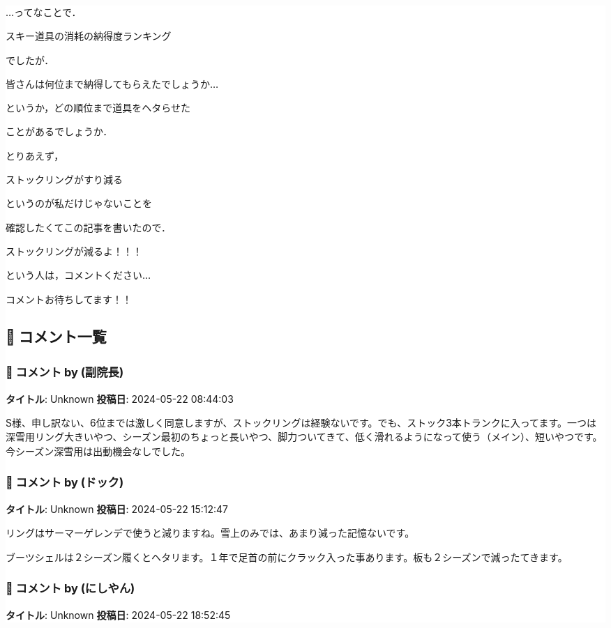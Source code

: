 …ってなことで．


スキー道具の消耗の納得度ランキング


でしたが．


皆さんは何位まで納得してもらえたでしょうか…





というか，どの順位まで道具をヘタらせた


ことがあるでしょうか．





とりあえず，


ストックリングがすり減る


というのが私だけじゃないことを


確認したくてこの記事を書いたので．


ストックリングが減るよ！！！


という人は，コメントください…





コメントお待ちしてます！！

## 💬 コメント一覧

### 💬 コメント by (副院長)
**タイトル**: Unknown
**投稿日**: 2024-05-22 08:44:03

S様、申し訳ない、6位までは激しく同意しますが、ストックリングは経験ないです。でも、ストック3本トランクに入ってます。一つは深雪用リング大きいやつ、シーズン最初のちょっと長いやつ、脚力ついてきて、低く滑れるようになって使う（メイン）、短いやつです。今シーズン深雪用は出動機会なしでした。

### 💬 コメント by (ドック)
**タイトル**: Unknown
**投稿日**: 2024-05-22 15:12:47

リングはサーマーゲレンデで使うと減りますね。雪上のみでは、あまり減った記憶ないです。

ブーツシェルは２シーズン履くとヘタリます。１年で足首の前にクラック入った事あります。板も２シーズンで減ったてきます。

### 💬 コメント by (にしやん)
**タイトル**: Unknown
**投稿日**: 2024-05-22 18:52:45
